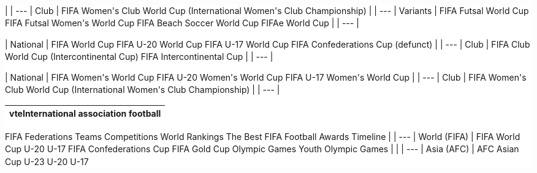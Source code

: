  | 
| --- |
Club | 
FIFA Women's Club World Cup (International Women's Club Championship)
 | 
| --- |
Variants | 
FIFA Futsal World Cup
FIFA Futsal Women's World Cup
FIFA Beach Soccer World Cup
FIFAe World Cup
 | 
| --- |

| National | 
FIFA World Cup
FIFA U-20 World Cup
FIFA U-17 World Cup
FIFA Confederations Cup (defunct)
 | 
| --- |
Club | 
FIFA Club World Cup (Intercontinental Cup)
FIFA Intercontinental Cup
 | 
| --- |

| National | 
FIFA Women's World Cup
FIFA U-20 Women's World Cup
FIFA U-17 Women's World Cup
 | 
| --- |
Club | 
FIFA Women's Club World Cup (International Women's Club Championship)
 | 
| --- |

| vteInternational association football | 
| --- |

FIFA
Federations
Teams
Competitions
World Rankings
The Best FIFA Football Awards
Timeline
 | 
| --- |
World (FIFA) | 
FIFA World Cup
U-20
U-17
FIFA Confederations Cup
FIFA Gold Cup
Olympic Games 
Youth Olympic Games
 |  | 
| --- |
Asia (AFC) | 
AFC Asian Cup
U-23
U-20
U-17